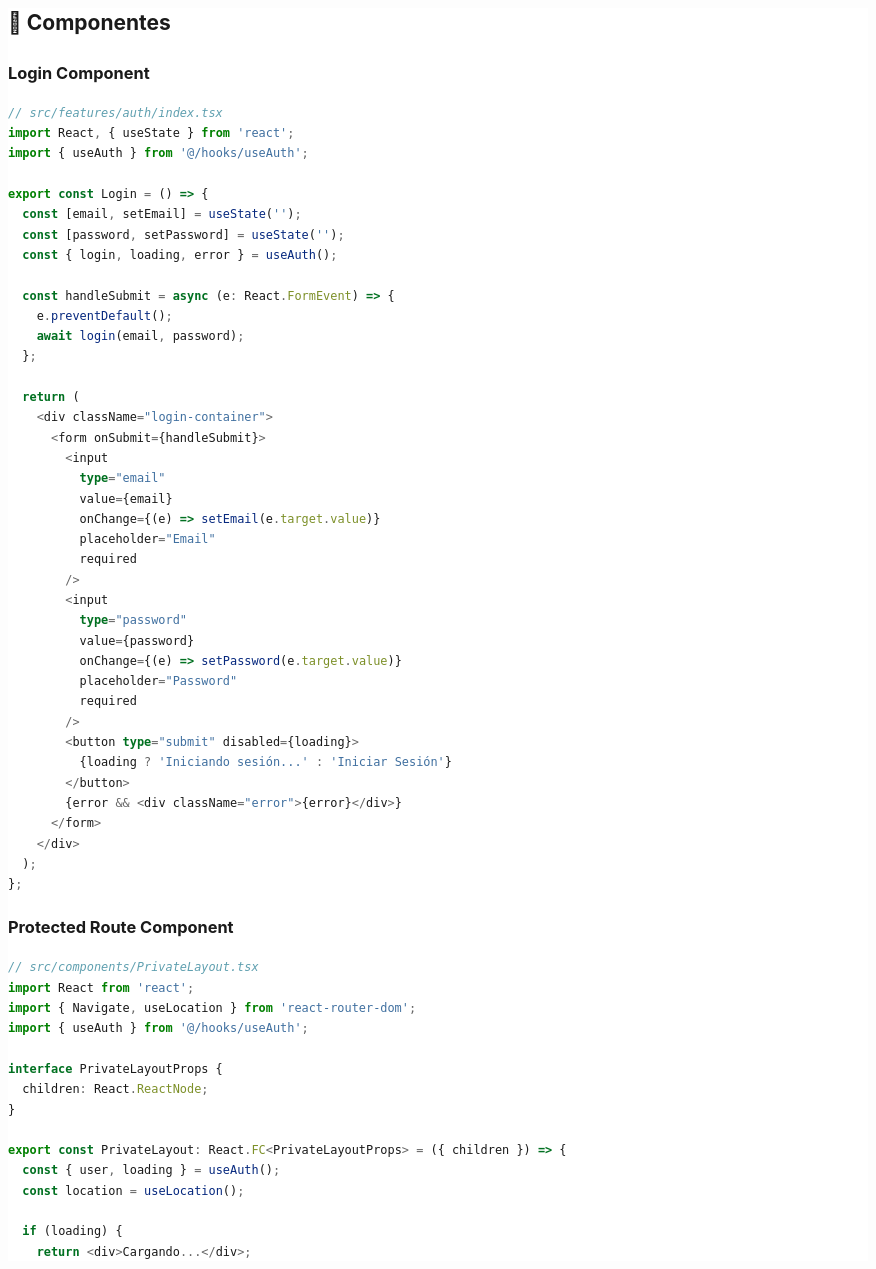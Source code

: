 
## 🧩 **Componentes**

### **Login Component**
```typescript
// src/features/auth/index.tsx
import React, { useState } from 'react';
import { useAuth } from '@/hooks/useAuth';

export const Login = () => {
  const [email, setEmail] = useState('');
  const [password, setPassword] = useState('');
  const { login, loading, error } = useAuth();

  const handleSubmit = async (e: React.FormEvent) => {
    e.preventDefault();
    await login(email, password);
  };

  return (
    <div className="login-container">
      <form onSubmit={handleSubmit}>
        <input
          type="email"
          value={email}
          onChange={(e) => setEmail(e.target.value)}
          placeholder="Email"
          required
        />
        <input
          type="password"
          value={password}
          onChange={(e) => setPassword(e.target.value)}
          placeholder="Password"
          required
        />
        <button type="submit" disabled={loading}>
          {loading ? 'Iniciando sesión...' : 'Iniciar Sesión'}
        </button>
        {error && <div className="error">{error}</div>}
      </form>
    </div>
  );
};
```

### **Protected Route Component**
```typescript
// src/components/PrivateLayout.tsx
import React from 'react';
import { Navigate, useLocation } from 'react-router-dom';
import { useAuth } from '@/hooks/useAuth';

interface PrivateLayoutProps {
  children: React.ReactNode;
}

export const PrivateLayout: React.FC<PrivateLayoutProps> = ({ children }) => {
  const { user, loading } = useAuth();
  const location = useLocation();

  if (loading) {
    return <div>Cargando...</div>;
```